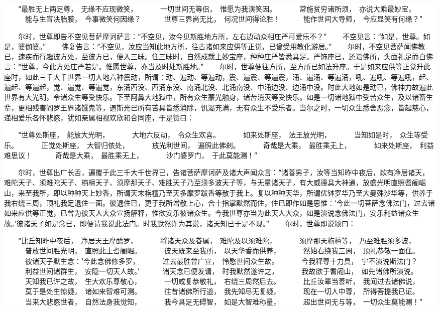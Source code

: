　　“最胜无上两足尊，　无缘不应现微笑，
　　　一切世间无等侣，　惟愿为我演笑因。
　　　常施贫穷诸所须，　亦说大乘最妙宝，
　　　能与生盲决胎膜，　今事微笑何因缘？
　　　世尊三界尚无比，　何况世间得论胜！
　　　能作世间大导师，　今应显笑有何缘？”

　　尔时，世尊即告不空见菩萨摩诃萨言：“不空见，汝今见斯胜地方所，左右边动众相庄严可爱乐不？”
　　不空见言：“如是，世尊。如是，婆伽婆。”
　　佛复告言：“不空见，汝应当知此地方所，往古诸如来应供等正觉，已曾受用教化游居。”
　　尔时，不空见菩萨闻佛教已，速疾而行趣彼方处，至彼方已，便入三昧。住三昧时，自然成就上妙宝座，种种庄严皆悉具足。严饰座已，还诣佛所，头面礼足而白佛言：“世尊，今此方处庄严若是。惟愿世尊，亦当及时处斯胜地。”
　　尔时，世尊便往方所，至方所已如法升座。于是如来应供等正觉升此座时，如此三千大千世界一切大地六种震动，所谓：动、遍动、等遍动，震、遍震、等遍震，涌、遍涌、等遍涌，吼、遍吼、等遍吼，起、遍起、等遍起，觉、遍觉、等遍觉，东涌西没、西涌东没、南涌北没、北涌南没、中涌边没、边涌中没。时此大地如是动已，佛神力故遍此世界有大光明，令诸众生等受快乐。下至阿鼻大地狱中，所有众生蒙光触身，诸苦消灭等受快乐。如是一切诸地狱中受苦众生，及以诸畜生辈，更相残害阎罗王界诸饿鬼等，遇斯光已所有苦具皆悉消除，饥渴充满，无有众生不受乐者。当尔之时，一切众生悉舍恶念，皆起慈心，递相爱乐各怀悲愍，犹如亲属相视欢欣和合同座，于是赞曰：

　　“世尊处斯座，　能放大光明，
　　　大地六反动，　令众生欢喜。
　　　如来处斯座，　法王放光明，
　　　当知如是时，　众生等受乐。
　　　正觉处斯座，　大智归依处，
　　　放光利世间，　遍照此佛刹。
　　　奇哉是大乘，　最胜乘无上，
　　　如来处斯座，　利益难思议！
　　　奇哉是大乘，　最胜乘无上，
　　　沙门婆罗门，　于此莫能测！”

　　尔时，世尊出广长舌，遍覆于此三千大千世界已，告诸菩萨摩诃萨及诸大声闻众言：“诸善男子，汝等当知昨中夜后，欻有净居诸天，难陀天子、须难陀天子、栴檀天子、须摩那天子、难胜天子乃至须多波天子等，与无量诸天子，有大威德具大神通，放盛光明直照耆阇崛山，来至我所，即以种种天上妙香，所谓天末栴檀乃至天多摩罗跋香等散于我上。复以种种天华，所谓优钵罗华乃至大曼殊沙华等，供养于我右绕三周，顶礼我足退住一面。彼退住已，更于我所增敬上心，合十指掌默然而住，住已即作如是思惟：‘今此一切菩萨念佛法门，过去诸如来应供等正觉，已曾为彼天人大众宣扬解释，惟欲安乐彼诸众生。今我世尊亦当为此天人大众，如是演说念佛法门，安乐利益诸众生故。’彼诸天子如是念已，即便请我说此法门。时我默然许为其说，诸天知已于是不现。”
　　尔时，世尊即说颂曰：

　　“比丘知昨中夜后，　净居天王摩醯罗，
　　　将诸天众及眷属，　难陀及以须难陀，
　　　须摩那天栴檀等，　乃至难胜须多波，
　　　普放世间胜光明，　直照此土耆阇崛。
　　　彼天既来至我所，　以天华香而供养，
　　　然始右绕我三周，　顶礼恭敬一面住。
　　　彼诸天子默生念：‘今此念佛修多罗，
　　　过去最胜曾广宣，　怜愍世间众生故。
　　　今我释尊十力具，　宁不演说斯法门？
　　　利益世间诸群生，　安隐一切天人故。’
　　　诸天念已便发请，　时我默然遂许之，
　　　我故欲于耆阇山，　如先诸佛所演说。
　　　天知我已许之故，　生大欢乐尊敬心，
　　　一切咸复恭敬礼，　右绕三周然后去。
　　　比丘汝辈当善听，　我闻过去诸佛说，
　　　莫于是处生惊疑，　诸如来智难可测。
　　　往昔诸佛所行道，　我先知尽无复疑，
　　　现在一切人中尊，　所得菩提我已证。
　　　当来大悲愍世者，　自然法身我觉知，
　　　我今具足无碍智，　如是大智难称量，
　　　超出世间无与等，　一切众生莫能测！”
